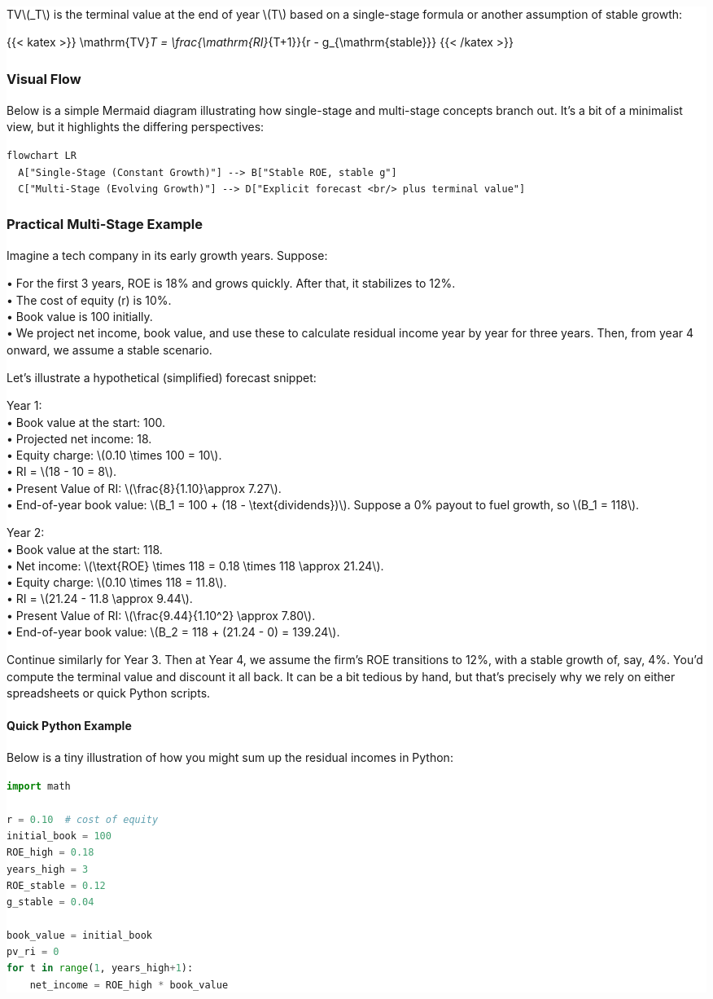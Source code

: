 TV\\(_T\\) is the terminal value at the end of year \\(T\\) based on a single-stage formula or another assumption of stable growth:

{{< katex >}}
\mathrm{TV}_T = \frac{\mathrm{RI}_{T+1}}{r - g_{\mathrm{stable}}}
{{< /katex >}}

### Visual Flow

Below is a simple Mermaid diagram illustrating how single-stage and multi-stage concepts branch out. It’s a bit of a minimalist view, but it highlights the differing perspectives:

```mermaid
flowchart LR
  A["Single-Stage (Constant Growth)"] --> B["Stable ROE, stable g"]
  C["Multi-Stage (Evolving Growth)"] --> D["Explicit forecast <br/> plus terminal value"]
```

### Practical Multi-Stage Example

Imagine a tech company in its early growth years. Suppose:

• For the first 3 years, ROE is 18% and grows quickly. After that, it stabilizes to 12%.  
• The cost of equity (r) is 10%.  
• Book value is 100 initially.  
• We project net income, book value, and use these to calculate residual income year by year for three years. Then, from year 4 onward, we assume a stable scenario.

Let’s illustrate a hypothetical (simplified) forecast snippet:

Year 1:  
• Book value at the start: 100.  
• Projected net income: 18.  
• Equity charge: \\(0.10 \times 100 = 10\\).  
• RI = \\(18 - 10 = 8\\).  
• Present Value of RI: \\(\frac{8}{1.10}\approx 7.27\\).  
• End-of-year book value: \\(B_1 = 100 + (18 - \text{dividends})\\). Suppose a 0% payout to fuel growth, so \\(B_1 = 118\\).

Year 2:  
• Book value at the start: 118.  
• Net income: \\(\text{ROE} \times 118 = 0.18 \times 118 \approx 21.24\\).  
• Equity charge: \\(0.10 \times 118 = 11.8\\).  
• RI = \\(21.24 - 11.8 \approx 9.44\\).  
• Present Value of RI: \\(\frac{9.44}{1.10^2} \approx 7.80\\).  
• End-of-year book value: \\(B_2 = 118 + (21.24 - 0) = 139.24\\).  

Continue similarly for Year 3. Then at Year 4, we assume the firm’s ROE transitions to 12%, with a stable growth of, say, 4%. You’d compute the terminal value and discount it all back. It can be a bit tedious by hand, but that’s precisely why we rely on either spreadsheets or quick Python scripts.

#### Quick Python Example

Below is a tiny illustration of how you might sum up the residual incomes in Python:

```python
import math

r = 0.10  # cost of equity
initial_book = 100
ROE_high = 0.18
years_high = 3
ROE_stable = 0.12
g_stable = 0.04

book_value = initial_book
pv_ri = 0
for t in range(1, years_high+1):
    net_income = ROE_high * book_value
```